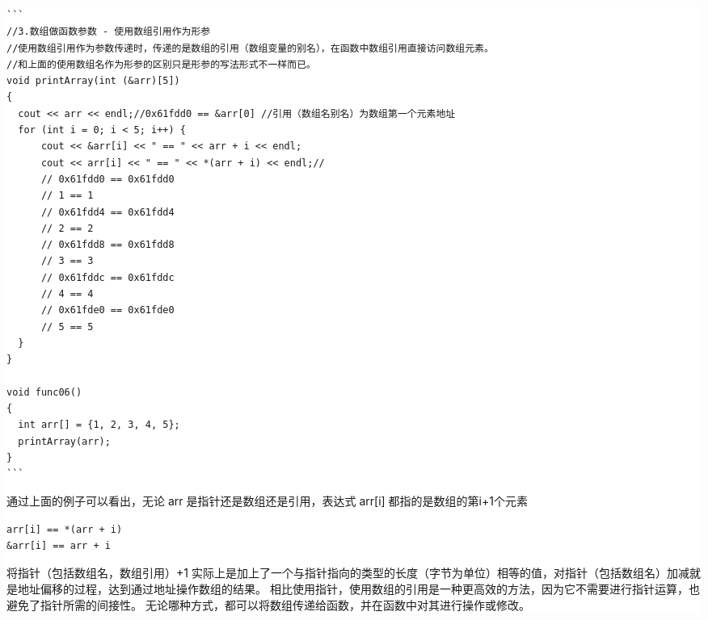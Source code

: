     ```
    //3.数组做函数参数 - 使用数组引用作为形参
    //使用数组引用作为参数传递时，传递的是数组的引用（数组变量的别名），在函数中数组引用直接访问数组元素。
    //和上面的使用数组名作为形参的区别只是形参的写法形式不一样而已。
    void printArray(int (&arr)[5])
    {
      cout << arr << endl;//0x61fdd0 == &arr[0] //引用（数组名别名）为数组第一个元素地址
      for (int i = 0; i < 5; i++) {
          cout << &arr[i] << " == " << arr + i << endl;
          cout << arr[i] << " == " << *(arr + i) << endl;//
          // 0x61fdd0 == 0x61fdd0
          // 1 == 1
          // 0x61fdd4 == 0x61fdd4
          // 2 == 2
          // 0x61fdd8 == 0x61fdd8
          // 3 == 3
          // 0x61fddc == 0x61fddc
          // 4 == 4
          // 0x61fde0 == 0x61fde0
          // 5 == 5
      }
    }

    void func06()
    {
      int arr[] = {1, 2, 3, 4, 5};
      printArray(arr);
    }
    ```
通过上面的例子可以看出，无论 arr 是指针还是数组还是引用，表达式 arr[i] 都指的是数组的第i+1个元素
```
arr[i] == *(arr + i)
&arr[i] == arr + i
```
将指针（包括数组名，数组引用）+1 实际上是加上了一个与指针指向的类型的长度（字节为单位）相等的值，对指针（包括数组名）加减就是地址偏移的过程，达到通过地址操作数组的结果。
相比使用指针，使用数组的引用是一种更高效的方法，因为它不需要进行指针运算，也避免了指针所需的间接性。
无论哪种方式，都可以将数组传递给函数，并在函数中对其进行操作或修改。